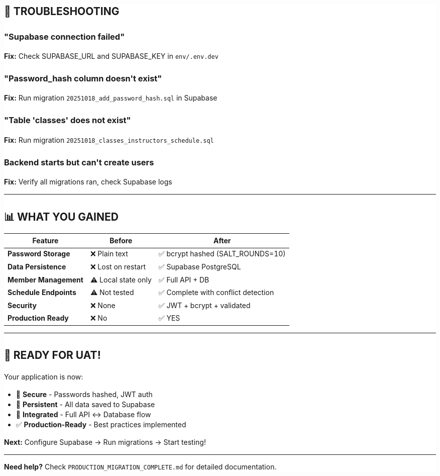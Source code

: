 
## 🐛 TROUBLESHOOTING

### "Supabase connection failed"

**Fix:** Check SUPABASE_URL and SUPABASE_KEY in `env/.env.dev`

### "Password_hash column doesn't exist"

**Fix:** Run migration `20251018_add_password_hash.sql` in Supabase

### "Table 'classes' does not exist"

**Fix:** Run migration `20251018_classes_instructors_schedule.sql`

### Backend starts but can't create users

**Fix:** Verify all migrations ran, check Supabase logs

---

## 📊 WHAT YOU GAINED

| Feature                | Before              | After                               |
| ---------------------- | ------------------- | ----------------------------------- |
| **Password Storage**   | ❌ Plain text       | ✅ bcrypt hashed (SALT_ROUNDS=10)   |
| **Data Persistence**   | ❌ Lost on restart  | ✅ Supabase PostgreSQL              |
| **Member Management**  | ⚠️ Local state only | ✅ Full API + DB                    |
| **Schedule Endpoints** | ⚠️ Not tested       | ✅ Complete with conflict detection |
| **Security**           | ❌ None             | ✅ JWT + bcrypt + validated         |
| **Production Ready**   | ❌ No               | ✅ YES                              |

---

## 🎯 READY FOR UAT!

Your application is now:

- 🔐 **Secure** - Passwords hashed, JWT auth
- 💾 **Persistent** - All data saved to Supabase
- 🔗 **Integrated** - Full API ↔ Database flow
- ✅ **Production-Ready** - Best practices implemented

**Next:** Configure Supabase → Run migrations → Start testing!

---

**Need help?** Check `PRODUCTION_MIGRATION_COMPLETE.md` for detailed documentation.
